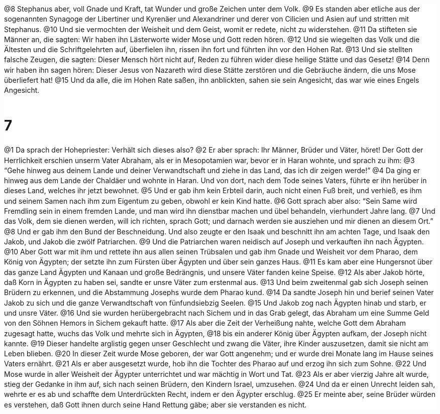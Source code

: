 @8 Stephanus aber, voll Gnade und Kraft, tat Wunder und große Zeichen unter dem Volk. 
@9 Es standen aber etliche aus der sogenannten Synagoge der Libertiner und Kyrenäer und Alexandriner und derer von Cilicien und Asien auf und stritten mit Stephanus. 
@10 Und sie vermochten der Weisheit und dem Geist, womit er redete, nicht zu widerstehen. 
@11 Da stifteten sie Männer an, die sagten: Wir haben ihn Lästerworte wider Mose und Gott reden hören. 
@12 Und sie wiegelten das Volk und die Ältesten und die Schriftgelehrten auf, überfielen ihn, rissen ihn fort und führten ihn vor den Hohen Rat. 
@13 Und sie stellten falsche Zeugen, die sagten: Dieser Mensch hört nicht auf, Reden zu führen wider diese heilige Stätte und das Gesetz! 
@14 Denn wir haben ihn sagen hören: Dieser Jesus von Nazareth wird diese Stätte zerstören und die Gebräuche ändern, die uns Mose überliefert hat! 
@15 Und da alle, die im Hohen Rate saßen, ihn anblickten, sahen sie sein Angesicht, das war wie eines Engels Angesicht. 

# 7 
@1 Da sprach der Hohepriester: Verhält sich dieses also? 
@2 Er aber sprach: Ihr Männer, Brüder und Väter, höret! Der Gott der Herrlichkeit erschien unserm Vater Abraham, als er in Mesopotamien war, bevor er in Haran wohnte, und sprach zu ihm: 
@3 “Gehe hinweg aus deinem Lande und deiner Verwandtschaft und ziehe in das Land, das ich dir zeigen werde!” 
@4 Da ging er hinweg aus dem Lande der Chaldäer und wohnte in Haran. Und von dort, nach dem Tode seines Vaters, führte er ihn herüber in dieses Land, welches ihr jetzt bewohnet. 
@5 Und er gab ihm kein Erbteil darin, auch nicht einen Fuß breit, und verhieß, es ihm und seinem Samen nach ihm zum Eigentum zu geben, obwohl er kein Kind hatte. 
@6 Gott sprach aber also: “Sein Same wird Fremdling sein in einem fremden Lande, und man wird ihn dienstbar machen und übel behandeln, vierhundert Jahre lang. 
@7 Und das Volk, dem sie dienen werden, will ich richten, sprach Gott; und darnach werden sie ausziehen und mir dienen an diesem Ort.” 
@8 Und er gab ihm den Bund der Beschneidung. Und also zeugte er den Isaak und beschnitt ihn am achten Tage, und Isaak den Jakob, und Jakob die zwölf Patriarchen. 
@9 Und die Patriarchen waren neidisch auf Joseph und verkauften ihn nach Ägypten. 
@10 Aber Gott war mit ihm und rettete ihn aus allen seinen Trübsalen und gab ihm Gnade und Weisheit vor dem Pharao, dem König von Ägypten; der setzte ihn zum Fürsten über Ägypten und über sein ganzes Haus. 
@11 Es kam aber eine Hungersnot über das ganze Land Ägypten und Kanaan und große Bedrängnis, und unsere Väter fanden keine Speise. 
@12 Als aber Jakob hörte, daß Korn in Ägypten zu haben sei, sandte er unsre Väter zum erstenmal aus. 
@13 Und beim zweitenmal gab sich Joseph seinen Brüdern zu erkennen, und die Abstammung Josephs wurde dem Pharao kund. 
@14 Da sandte Joseph hin und berief seinen Vater Jakob zu sich und die ganze Verwandtschaft von fünfundsiebzig Seelen. 
@15 Und Jakob zog nach Ägypten hinab und starb, er und unsre Väter. 
@16 Und sie wurden herübergebracht nach Sichem und in das Grab gelegt, das Abraham um eine Summe Geld von den Söhnen Hemors in Sichem gekauft hatte. 
@17 Als aber die Zeit der Verheißung nahte, welche Gott dem Abraham zugesagt hatte, wuchs das Volk und mehrte sich in Ägypten, 
@18 bis ein anderer König über Ägypten aufkam, der Joseph nicht kannte. 
@19 Dieser handelte arglistig gegen unser Geschlecht und zwang die Väter, ihre Kinder auszusetzen, damit sie nicht am Leben blieben. 
@20 In dieser Zeit wurde Mose geboren, der war Gott angenehm; und er wurde drei Monate lang im Hause seines Vaters ernährt. 
@21 Als er aber ausgesetzt wurde, hob ihn die Tochter des Pharao auf und erzog ihn sich zum Sohne. 
@22 Und Mose wurde in aller Weisheit der Ägypter unterrichtet und war mächtig in Wort und Tat. 
@23 Als er aber vierzig Jahre alt wurde, stieg der Gedanke in ihm auf, sich nach seinen Brüdern, den Kindern Israel, umzusehen. 
@24 Und da er einen Unrecht leiden sah, wehrte er es ab und schaffte dem Unterdrückten Recht, indem er den Ägypter erschlug. 
@25 Er meinte aber, seine Brüder würden es verstehen, daß Gott ihnen durch seine Hand Rettung gäbe; aber sie verstanden es nicht. 